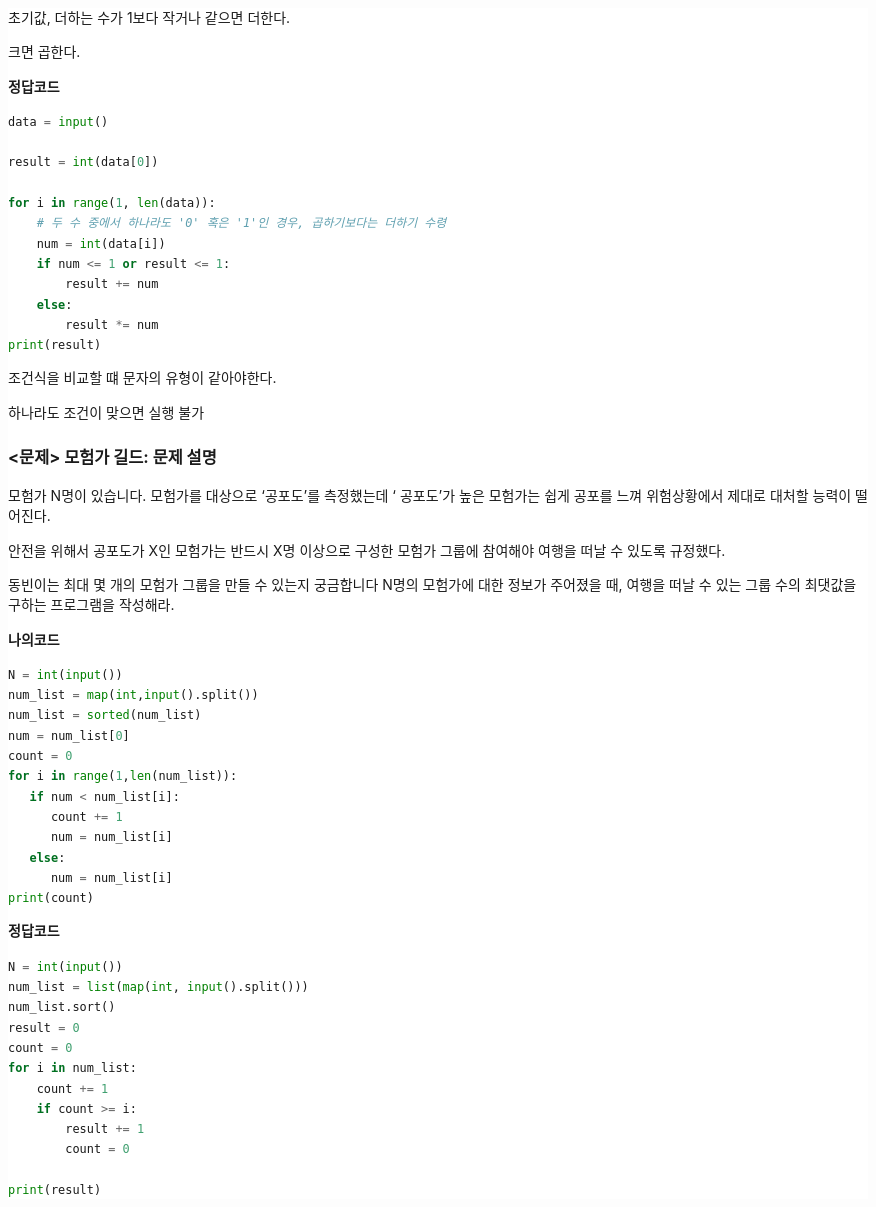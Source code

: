 초기값, 더하는 수가 1보다 작거나 같으면 더한다.

크면 곱한다.

**정답코드**

```python
data = input()

result = int(data[0])

for i in range(1, len(data)):
    # 두 수 중에서 하나라도 '0' 혹은 '1'인 경우, 곱하기보다는 더하기 수령
    num = int(data[i])
    if num <= 1 or result <= 1:
        result += num
    else:
        result *= num
print(result)  
```

조건식을 비교할 떄 문자의 유형이 같아야한다.

하나라도 조건이 맞으면 실행 불가

### <문제> 모험가 길드: 문제 설명

모험가 N명이 있습니다. 모험가를 대상으로 ‘공포도’를 측정했는데  ‘ 공포도’가 높은 모험가는 쉽게 공포를 느껴 위험상황에서 제대로 대처할 능력이 떨어진다.

안전을 위해서 공포도가 X인 모험가는  반드시 X명 이상으로 구성한 모험가 그룹에 참여해야 여행을 떠날 수 있도록 규정했다.

동빈이는 최대 몇 개의 모험가 그룹을 만들 수 있는지 궁금합니다 N명의 모험가에 대한 정보가 주어졌을 때, 여행을 떠날 수 있는 그룹 수의 최댓값을 구하는 프로그램을 작성해라.

**나의코드**

```python
N = int(input())
num_list = map(int,input().split())
num_list = sorted(num_list)
num = num_list[0]
count = 0
for i in range(1,len(num_list)):
   if num < num_list[i]:
      count += 1
      num = num_list[i]
   else:
      num = num_list[i]
print(count)
```

**정답코드**

```python
N = int(input())
num_list = list(map(int, input().split()))
num_list.sort()
result = 0
count = 0
for i in num_list:
    count += 1
    if count >= i:
        result += 1
        count = 0

print(result)
```
